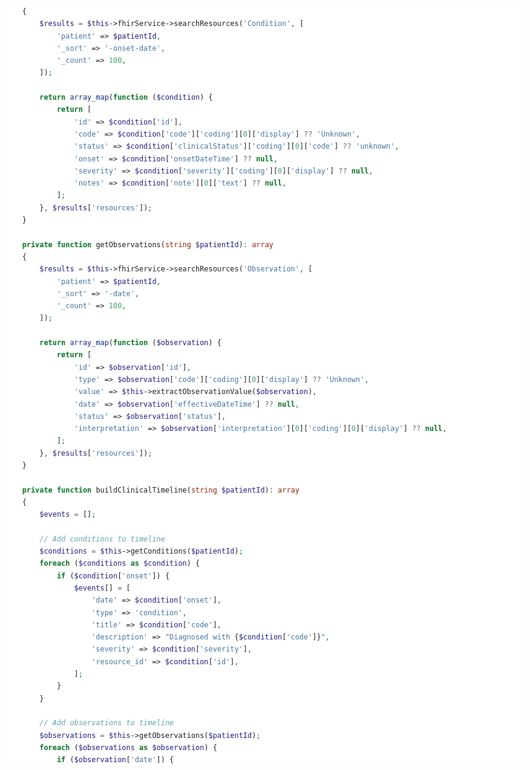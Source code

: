 ```php
    {
        $results = $this->fhirService->searchResources('Condition', [
            'patient' => $patientId,
            '_sort' => '-onset-date',
            '_count' => 100,
        ]);
        
        return array_map(function ($condition) {
            return [
                'id' => $condition['id'],
                'code' => $condition['code']['coding'][0]['display'] ?? 'Unknown',
                'status' => $condition['clinicalStatus']['coding'][0]['code'] ?? 'unknown',
                'onset' => $condition['onsetDateTime'] ?? null,
                'severity' => $condition['severity']['coding'][0]['display'] ?? null,
                'notes' => $condition['note'][0]['text'] ?? null,
            ];
        }, $results['resources']);
    }
    
    private function getObservations(string $patientId): array
    {
        $results = $this->fhirService->searchResources('Observation', [
            'patient' => $patientId,
            '_sort' => '-date',
            '_count' => 100,
        ]);
        
        return array_map(function ($observation) {
            return [
                'id' => $observation['id'],
                'type' => $observation['code']['coding'][0]['display'] ?? 'Unknown',
                'value' => $this->extractObservationValue($observation),
                'date' => $observation['effectiveDateTime'] ?? null,
                'status' => $observation['status'],
                'interpretation' => $observation['interpretation'][0]['coding'][0]['display'] ?? null,
            ];
        }, $results['resources']);
    }
    
    private function buildClinicalTimeline(string $patientId): array
    {
        $events = [];
        
        // Add conditions to timeline
        $conditions = $this->getConditions($patientId);
        foreach ($conditions as $condition) {
            if ($condition['onset']) {
                $events[] = [
                    'date' => $condition['onset'],
                    'type' => 'condition',
                    'title' => $condition['code'],
                    'description' => "Diagnosed with {$condition['code']}",
                    'severity' => $condition['severity'],
                    'resource_id' => $condition['id'],
                ];
            }
        }
        
        // Add observations to timeline
        $observations = $this->getObservations($patientId);
        foreach ($observations as $observation) {
            if ($observation['date']) {
```